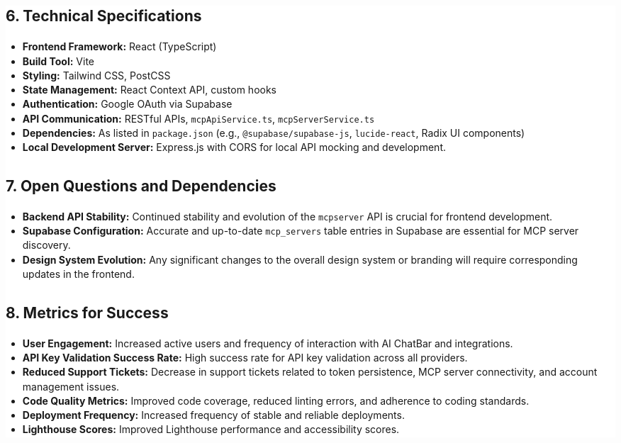 ## 6. Technical Specifications

*   **Frontend Framework:** React (TypeScript)
*   **Build Tool:** Vite
*   **Styling:** Tailwind CSS, PostCSS
*   **State Management:** React Context API, custom hooks
*   **Authentication:** Google OAuth via Supabase
*   **API Communication:** RESTful APIs, `mcpApiService.ts`, `mcpServerService.ts`
*   **Dependencies:** As listed in `package.json` (e.g., `@supabase/supabase-js`, `lucide-react`, Radix UI components)
*   **Local Development Server:** Express.js with CORS for local API mocking and development.

## 7. Open Questions and Dependencies

*   **Backend API Stability:** Continued stability and evolution of the `mcpserver` API is crucial for frontend development.
*   **Supabase Configuration:** Accurate and up-to-date `mcp_servers` table entries in Supabase are essential for MCP server discovery.
*   **Design System Evolution:** Any significant changes to the overall design system or branding will require corresponding updates in the frontend.

## 8. Metrics for Success

*   **User Engagement:** Increased active users and frequency of interaction with AI ChatBar and integrations.
*   **API Key Validation Success Rate:** High success rate for API key validation across all providers.
*   **Reduced Support Tickets:** Decrease in support tickets related to token persistence, MCP server connectivity, and account management issues.
*   **Code Quality Metrics:** Improved code coverage, reduced linting errors, and adherence to coding standards.
*   **Deployment Frequency:** Increased frequency of stable and reliable deployments.
*   **Lighthouse Scores:** Improved Lighthouse performance and accessibility scores.




